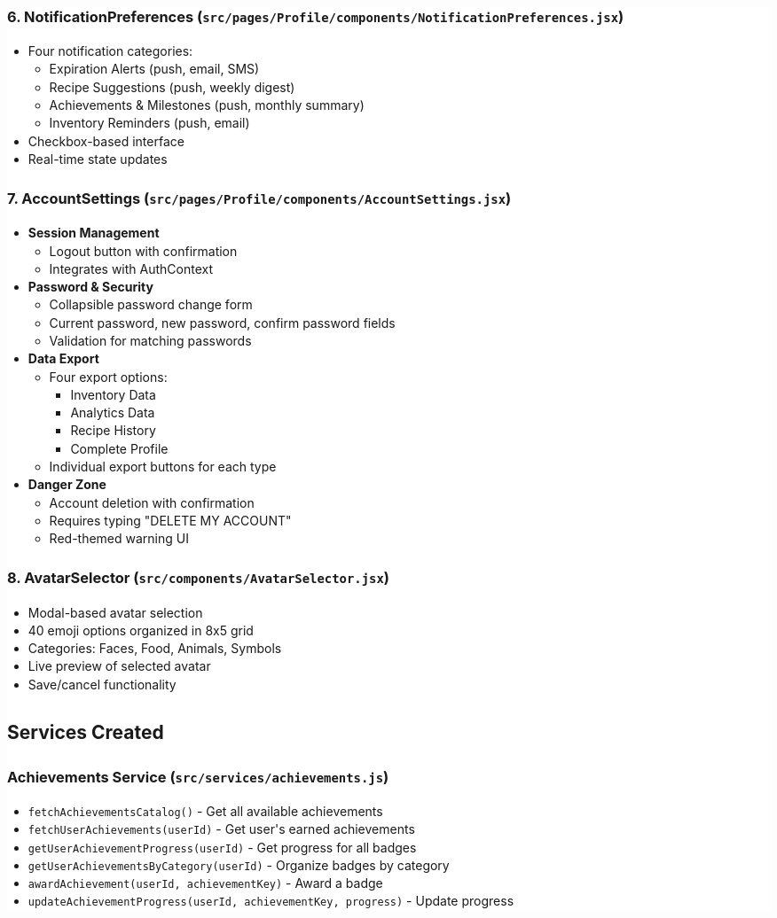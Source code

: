 ### 6. **NotificationPreferences** (`src/pages/Profile/components/NotificationPreferences.jsx`)
- Four notification categories:
  - Expiration Alerts (push, email, SMS)
  - Recipe Suggestions (push, weekly digest)
  - Achievements & Milestones (push, monthly summary)
  - Inventory Reminders (push, email)
- Checkbox-based interface
- Real-time state updates

### 7. **AccountSettings** (`src/pages/Profile/components/AccountSettings.jsx`)
- **Session Management**
  - Logout button with confirmation
  - Integrates with AuthContext
- **Password & Security**
  - Collapsible password change form
  - Current password, new password, confirm password fields
  - Validation for matching passwords
- **Data Export**
  - Four export options:
    - Inventory Data
    - Analytics Data
    - Recipe History
    - Complete Profile
  - Individual export buttons for each type
- **Danger Zone**
  - Account deletion with confirmation
  - Requires typing "DELETE MY ACCOUNT"
  - Red-themed warning UI

### 8. **AvatarSelector** (`src/components/AvatarSelector.jsx`)
- Modal-based avatar selection
- 40 emoji options organized in 8x5 grid
- Categories: Faces, Food, Animals, Symbols
- Live preview of selected avatar
- Save/cancel functionality

## Services Created

### **Achievements Service** (`src/services/achievements.js`)
- `fetchAchievementsCatalog()` - Get all available achievements
- `fetchUserAchievements(userId)` - Get user's earned achievements
- `getUserAchievementProgress(userId)` - Get progress for all badges
- `getUserAchievementsByCategory(userId)` - Organize badges by category
- `awardAchievement(userId, achievementKey)` - Award a badge
- `updateAchievementProgress(userId, achievementKey, progress)` - Update progress

